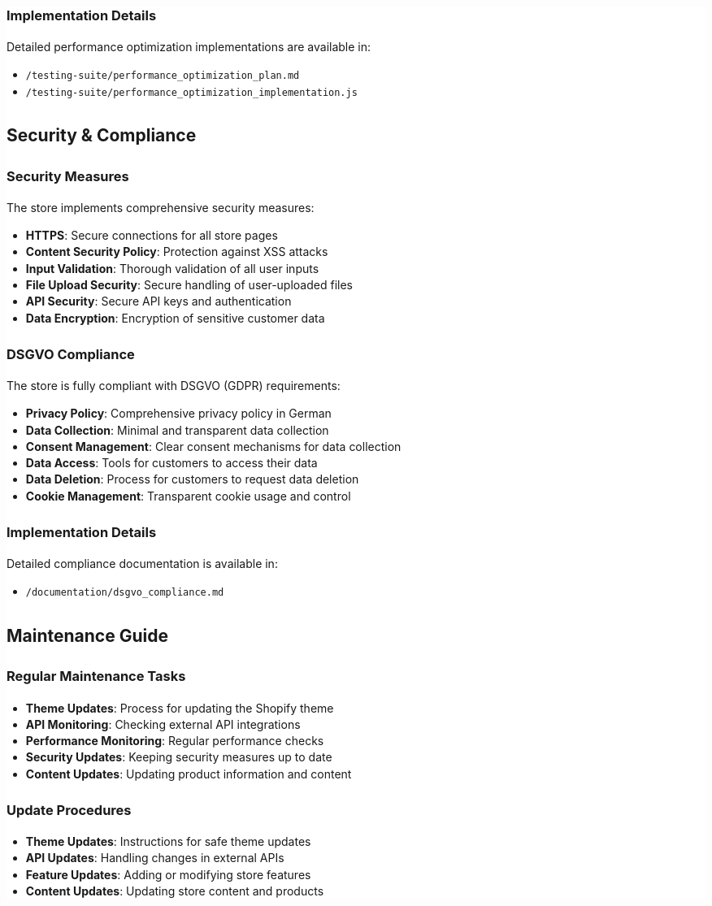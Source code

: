 ### Implementation Details

Detailed performance optimization implementations are available in:

- `/testing-suite/performance_optimization_plan.md`
- `/testing-suite/performance_optimization_implementation.js`

## Security & Compliance

### Security Measures

The store implements comprehensive security measures:

- **HTTPS**: Secure connections for all store pages
- **Content Security Policy**: Protection against XSS attacks
- **Input Validation**: Thorough validation of all user inputs
- **File Upload Security**: Secure handling of user-uploaded files
- **API Security**: Secure API keys and authentication
- **Data Encryption**: Encryption of sensitive customer data

### DSGVO Compliance

The store is fully compliant with DSGVO (GDPR) requirements:

- **Privacy Policy**: Comprehensive privacy policy in German
- **Data Collection**: Minimal and transparent data collection
- **Consent Management**: Clear consent mechanisms for data collection
- **Data Access**: Tools for customers to access their data
- **Data Deletion**: Process for customers to request data deletion
- **Cookie Management**: Transparent cookie usage and control

### Implementation Details

Detailed compliance documentation is available in:

- `/documentation/dsgvo_compliance.md`

## Maintenance Guide

### Regular Maintenance Tasks

- **Theme Updates**: Process for updating the Shopify theme
- **API Monitoring**: Checking external API integrations
- **Performance Monitoring**: Regular performance checks
- **Security Updates**: Keeping security measures up to date
- **Content Updates**: Updating product information and content

### Update Procedures

- **Theme Updates**: Instructions for safe theme updates
- **API Updates**: Handling changes in external APIs
- **Feature Updates**: Adding or modifying store features
- **Content Updates**: Updating store content and products
